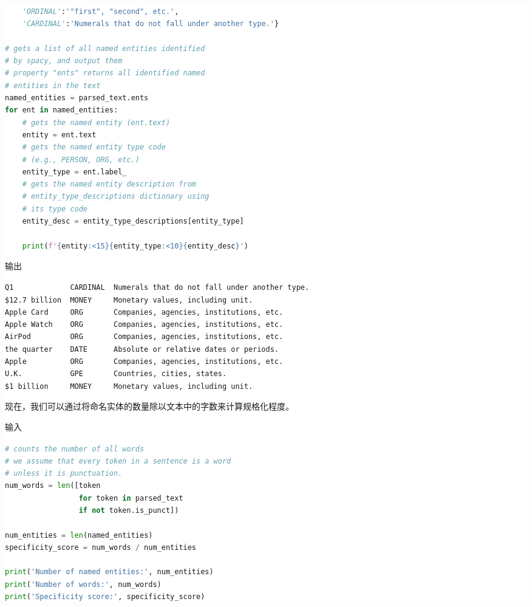 ```python
    'ORDINAL':'"first", "second", etc.',
    'CARDINAL':'Numerals that do not fall under another type.'}

# gets a list of all named entities identified 
# by spacy, and output them
# property "ents" returns all identified named 
# entities in the text
named_entities = parsed_text.ents 
for ent in named_entities: 
    # gets the named entity (ent.text)
    entity = ent.text 
    # gets the named entity type code 
    # (e.g., PERSON, ORG, etc.)
    entity_type = ent.label_ 
    # gets the named entity description from 
    # entity_type_descriptions dictionary using 
    # its type code
    entity_desc = entity_type_descriptions[entity_type] 
    
    print(f'{entity:<15}{entity_type:<10}{entity_desc}') 
```

输出

```
Q1             CARDINAL  Numerals that do not fall under another type.
$12.7 billion  MONEY     Monetary values, including unit.
Apple Card     ORG       Companies, agencies, institutions, etc.
Apple Watch    ORG       Companies, agencies, institutions, etc.
AirPod         ORG       Companies, agencies, institutions, etc.
the quarter    DATE      Absolute or relative dates or periods.
Apple          ORG       Companies, agencies, institutions, etc.
U.K.           GPE       Countries, cities, states.
$1 billion     MONEY     Monetary values, including unit.
```

现在，我们可以通过将命名实体的数量除以文本中的字数来计算规格化程度。

输入

```python
# counts the number of all words
# we assume that every token in a sentence is a word 
# unless it is punctuation.
num_words = len([token 
                 for token in parsed_text 
                 if not token.is_punct]) 

num_entities = len(named_entities) 
specificity_score = num_words / num_entities 

print('Number of named entities:', num_entities) 
print('Number of words:', num_words)
print('Specificity score:', specificity_score) 
```
